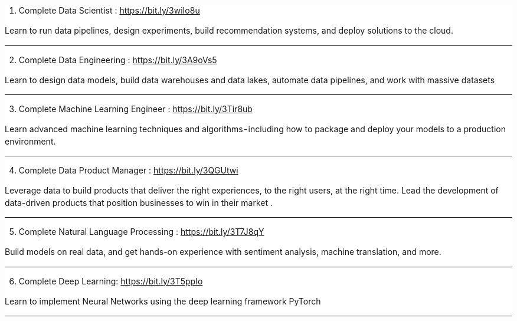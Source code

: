 1. Complete Data Scientist : https://bit.ly/3wiIo8u

Learn to run data pipelines, design experiments, build recommendation systems, and deploy solutions to the cloud.

----

2. Complete Data Engineering : https://bit.ly/3A9oVs5

Learn to design data models, build data warehouses and data lakes, automate data pipelines, and work with massive datasets

-----

3. Complete Machine Learning Engineer : https://bit.ly/3Tir8ub

Learn advanced machine learning techniques and algorithms - including how to package and deploy your models to a production environment.

-----

4. Complete Data Product Manager : https://bit.ly/3QGUtwi

Leverage data to build products that deliver the right experiences, to the right users, at the right time. Lead the development of data-driven products that position businesses to win in their market .

------

5. Complete Natural Language Processing : https://bit.ly/3T7J8qY

Build models on real data, and get hands-on experience with sentiment analysis, machine translation, and more.

------

6. Complete Deep Learning: https://bit.ly/3T5ppIo

Learn to implement Neural Networks using the deep learning framework PyTorch

------

